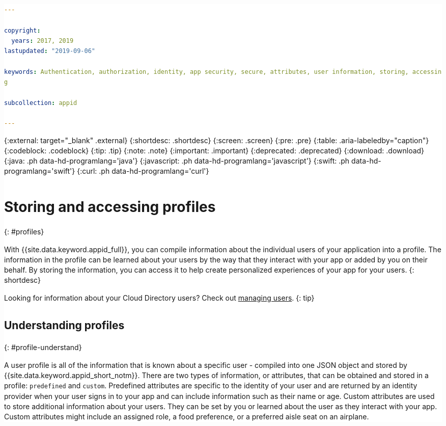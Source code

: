 ```yaml
---

copyright:
  years: 2017, 2019
lastupdated: "2019-09-06"

keywords: Authentication, authorization, identity, app security, secure, attributes, user information, storing, accessing

subcollection: appid

---
```


{:external: target="_blank" .external}
{:shortdesc: .shortdesc}
{:screen: .screen}
{:pre: .pre}
{:table: .aria-labeledby="caption"}
{:codeblock: .codeblock}
{:tip: .tip}
{:note: .note}
{:important: .important}
{:deprecated: .deprecated}
{:download: .download}
{:java: .ph data-hd-programlang='java'}
{:javascript: .ph data-hd-programlang='javascript'}
{:swift: .ph data-hd-programlang='swift'}
{:curl: .ph data-hd-programlang='curl'}



# Storing and accessing profiles
{: #profiles}


With {{site.data.keyword.appid_full}}, you can compile information about the individual users of your application into a profile. The information in the profile can be learned about your users by the way that they interact with your app or added by you on their behalf. By storing the information, you can access it to help create personalized experiences of your app for your users.
{: shortdesc}

Looking for information about your Cloud Directory users? Check out [managing users](/docs/services/appid?topic=appid-cd-users).
{: tip}

## Understanding profiles
{: #profile-understand}

A user profile is all of the information that is known about a specific user - compiled into one JSON object and stored by {{site.data.keyword.appid_short_notm}}. There are two types of information, or attributes, that can be obtained and stored in a profile: `predefined` and `custom`. Predefined attributes are specific to the identity of your user and are returned by an identity provider when your user signs in to your app and can include information such as their name or age. Custom attributes are used to store additional information about your users. They can be set by you or learned about the user as they interact with your app. Custom attributes might include an assigned role, a food preference, or a preferred aisle seat on an airplane.
